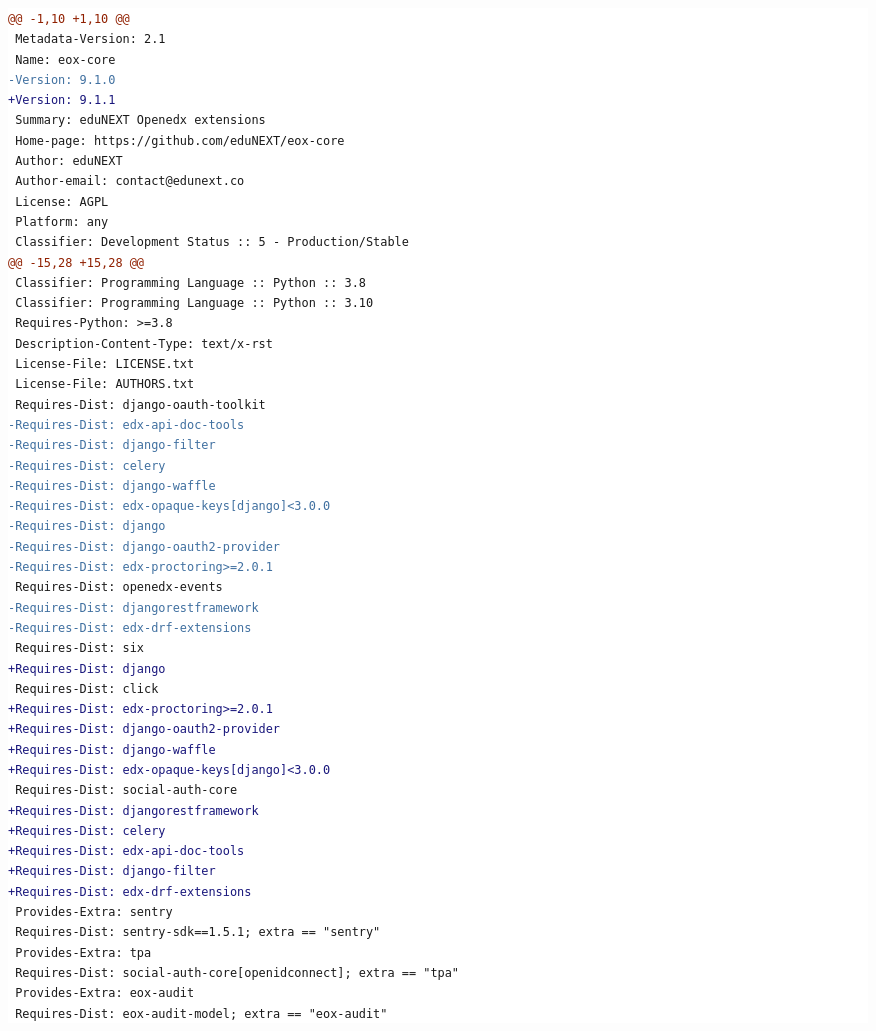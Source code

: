 ```diff
@@ -1,10 +1,10 @@
 Metadata-Version: 2.1
 Name: eox-core
-Version: 9.1.0
+Version: 9.1.1
 Summary: eduNEXT Openedx extensions
 Home-page: https://github.com/eduNEXT/eox-core
 Author: eduNEXT
 Author-email: contact@edunext.co
 License: AGPL
 Platform: any
 Classifier: Development Status :: 5 - Production/Stable
@@ -15,28 +15,28 @@
 Classifier: Programming Language :: Python :: 3.8
 Classifier: Programming Language :: Python :: 3.10
 Requires-Python: >=3.8
 Description-Content-Type: text/x-rst
 License-File: LICENSE.txt
 License-File: AUTHORS.txt
 Requires-Dist: django-oauth-toolkit
-Requires-Dist: edx-api-doc-tools
-Requires-Dist: django-filter
-Requires-Dist: celery
-Requires-Dist: django-waffle
-Requires-Dist: edx-opaque-keys[django]<3.0.0
-Requires-Dist: django
-Requires-Dist: django-oauth2-provider
-Requires-Dist: edx-proctoring>=2.0.1
 Requires-Dist: openedx-events
-Requires-Dist: djangorestframework
-Requires-Dist: edx-drf-extensions
 Requires-Dist: six
+Requires-Dist: django
 Requires-Dist: click
+Requires-Dist: edx-proctoring>=2.0.1
+Requires-Dist: django-oauth2-provider
+Requires-Dist: django-waffle
+Requires-Dist: edx-opaque-keys[django]<3.0.0
 Requires-Dist: social-auth-core
+Requires-Dist: djangorestframework
+Requires-Dist: celery
+Requires-Dist: edx-api-doc-tools
+Requires-Dist: django-filter
+Requires-Dist: edx-drf-extensions
 Provides-Extra: sentry
 Requires-Dist: sentry-sdk==1.5.1; extra == "sentry"
 Provides-Extra: tpa
 Requires-Dist: social-auth-core[openidconnect]; extra == "tpa"
 Provides-Extra: eox-audit
 Requires-Dist: eox-audit-model; extra == "eox-audit"
```
